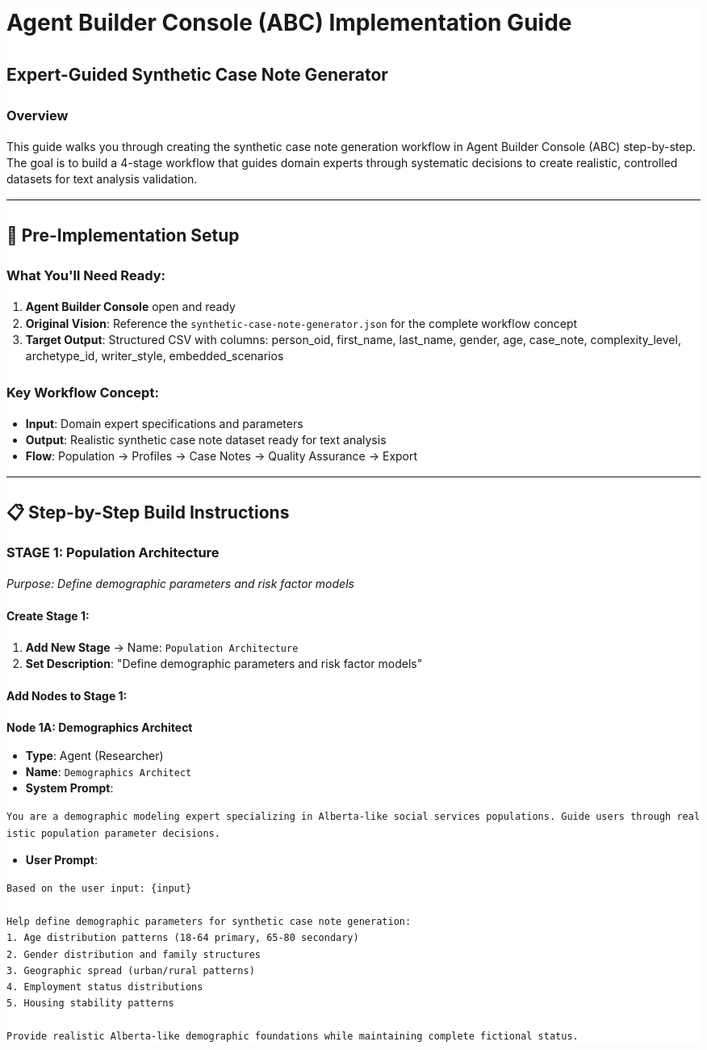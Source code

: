 # Agent Builder Console (ABC) Implementation Guide
## Expert-Guided Synthetic Case Note Generator

### Overview
This guide walks you through creating the synthetic case note generation workflow in Agent Builder Console (ABC) step-by-step. The goal is to build a 4-stage workflow that guides domain experts through systematic decisions to create realistic, controlled datasets for text analysis validation.

---

## 🎯 **Pre-Implementation Setup**

### What You'll Need Ready:
1. **Agent Builder Console** open and ready
2. **Original Vision**: Reference the `synthetic-case-note-generator.json` for the complete workflow concept
3. **Target Output**: Structured CSV with columns: person_oid, first_name, last_name, gender, age, case_note, complexity_level, archetype_id, writer_style, embedded_scenarios

### Key Workflow Concept:
- **Input**: Domain expert specifications and parameters
- **Output**: Realistic synthetic case note dataset ready for text analysis
- **Flow**: Population → Profiles → Case Notes → Quality Assurance → Export

---

## 📋 **Step-by-Step Build Instructions**

### **STAGE 1: Population Architecture**
*Purpose: Define demographic parameters and risk factor models*

#### Create Stage 1:
1. **Add New Stage** → Name: `Population Architecture`
2. **Set Description**: "Define demographic parameters and risk factor models"

#### Add Nodes to Stage 1:

**Node 1A: Demographics Architect**
- **Type**: Agent (Researcher)
- **Name**: `Demographics Architect`
- **System Prompt**: 
```
You are a demographic modeling expert specializing in Alberta-like social services populations. Guide users through realistic population parameter decisions.
```
- **User Prompt**:
```
Based on the user input: {input}

Help define demographic parameters for synthetic case note generation:
1. Age distribution patterns (18-64 primary, 65-80 secondary)
2. Gender distribution and family structures
3. Geographic spread (urban/rural patterns)
4. Employment status distributions
5. Housing stability patterns

Provide realistic Alberta-like demographic foundations while maintaining complete fictional status.
```
